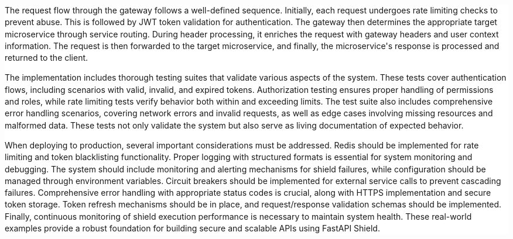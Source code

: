 The request flow through the gateway follows a well-defined sequence. Initially, each request undergoes rate limiting checks to prevent abuse. This is followed by JWT token validation for authentication. The gateway then determines the appropriate target microservice through service routing. During header processing, it enriches the request with gateway headers and user context information. The request is then forwarded to the target microservice, and finally, the microservice's response is processed and returned to the client.

The implementation includes thorough testing suites that validate various aspects of the system. These tests cover authentication flows, including scenarios with valid, invalid, and expired tokens. Authorization testing ensures proper handling of permissions and roles, while rate limiting tests verify behavior both within and exceeding limits. The test suite also includes comprehensive error handling scenarios, covering network errors and invalid requests, as well as edge cases involving missing resources and malformed data. These tests not only validate the system but also serve as living documentation of expected behavior.

When deploying to production, several important considerations must be addressed. Redis should be implemented for rate limiting and token blacklisting functionality. Proper logging with structured formats is essential for system monitoring and debugging. The system should include monitoring and alerting mechanisms for shield failures, while configuration should be managed through environment variables. Circuit breakers should be implemented for external service calls to prevent cascading failures. Comprehensive error handling with appropriate status codes is crucial, along with HTTPS implementation and secure token storage. Token refresh mechanisms should be in place, and request/response validation schemas should be implemented. Finally, continuous monitoring of shield execution performance is necessary to maintain system health. These real-world examples provide a robust foundation for building secure and scalable APIs using FastAPI Shield.